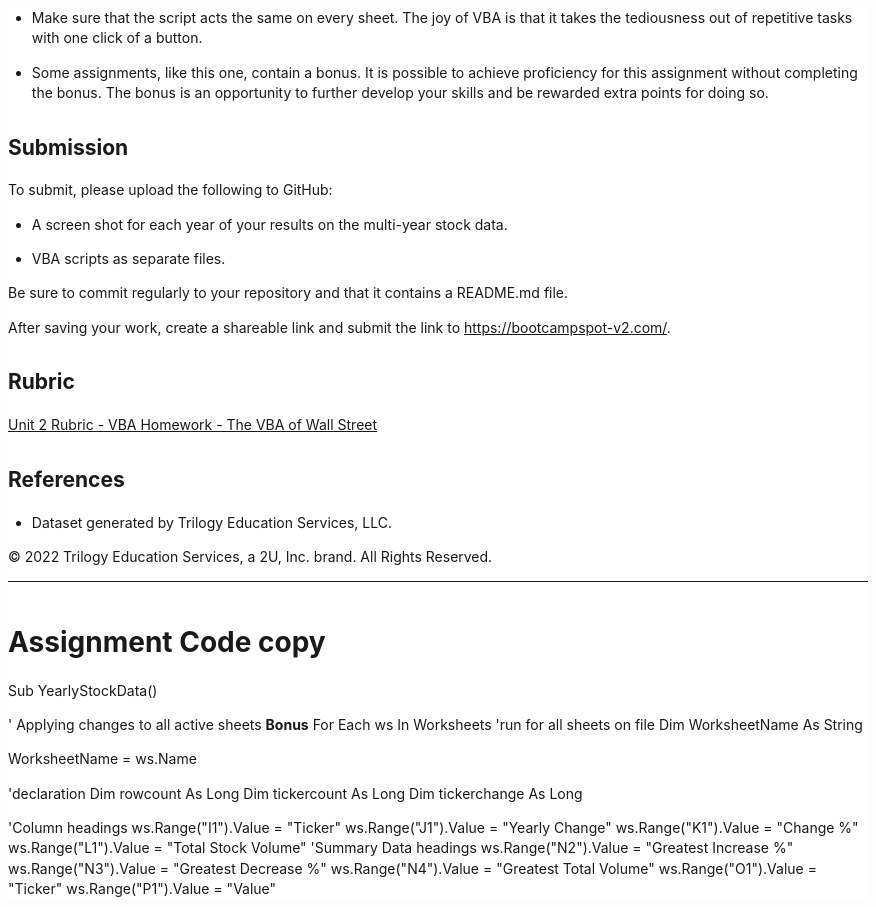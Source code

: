 * Make sure that the script acts the same on every sheet. The joy of VBA is that it takes the tediousness out of repetitive tasks with one click of a button.

* Some assignments, like this one, contain a bonus. It is possible to achieve proficiency for this assignment without completing the bonus. The bonus is an opportunity to further develop your skills and be rewarded extra points for doing so.

## Submission

To submit, please upload the following to GitHub:

  * A screen shot for each year of your results on the multi-year stock data.

  * VBA scripts as separate files.

Be sure to commit regularly to your repository and that it contains a README.md file.

After saving your work, create a shareable link and submit the link to <https://bootcampspot-v2.com/>.

## Rubric

[Unit 2 Rubric - VBA Homework - The VBA of Wall Street](https://docs.google.com/document/d/1OjDM3nyioVQ6nJkqeYlUK7SxQ3WZQvvV3T9MHCbnoWk/edit?usp=sharing)

## References

* Dataset generated by Trilogy Education Services, LLC.

© 2022 Trilogy Education Services, a 2U, Inc. brand. All Rights Reserved.

***************************************************************************************************************************************

# Assignment Code copy



Sub YearlyStockData()

' Applying changes to all active sheets ********Bonus********
For Each ws In Worksheets       'run for all sheets on file
Dim WorksheetName As String

WorksheetName = ws.Name

'declaration
Dim rowcount As Long
Dim tickercount As Long
Dim tickerchange As Long

'Column headings
    ws.Range("I1").Value = "Ticker"
    ws.Range("J1").Value = "Yearly Change"
    ws.Range("K1").Value = "Change %"
    ws.Range("L1").Value = "Total Stock Volume"
'Summary Data headings
    ws.Range("N2").Value = "Greatest Increase %"
    ws.Range("N3").Value = "Greatest Decrease %"
    ws.Range("N4").Value = "Greatest Total Volume"
    ws.Range("O1").Value = "Ticker"
    ws.Range("P1").Value = "Value"
    